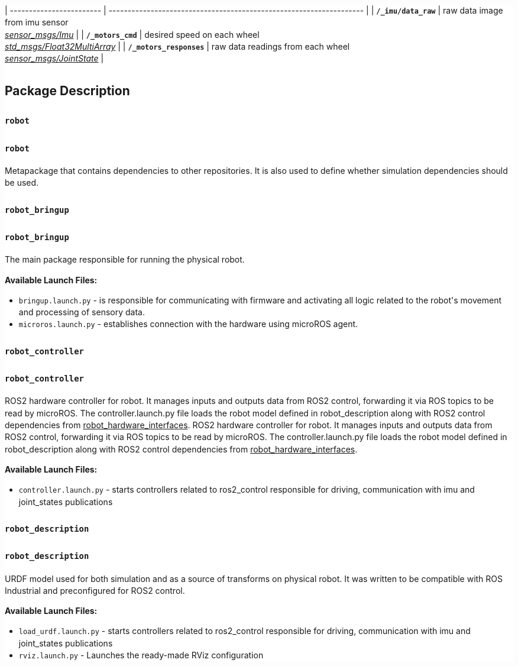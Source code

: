 | ------------------------ | ------------------------------------------------------------------- |
| **`/_imu/data_raw`**     | raw data image from imu sensor <br /> _[sensor_msgs/Imu]_           |
| **`/_motors_cmd`**       | desired speed on each wheel <br /> _[std_msgs/Float32MultiArray]_   |
| **`/_motors_responses`** | raw data readings from each wheel <br /> _[sensor_msgs/JointState]_ |

## Package Description

### `robot`
### `robot`

Metapackage that contains dependencies to other repositories. It is also used to define whether simulation dependencies should be used.

### `robot_bringup`
### `robot_bringup`

The main package responsible for running the physical robot.

**Available Launch Files:**

- `bringup.launch.py` - is responsible for communicating with firmware and activating all logic related to the robot's movement and processing of sensory data.
- `microros.launch.py` - establishes connection with the hardware using microROS agent.

### `robot_controller`
### `robot_controller`

ROS2 hardware controller for robot. It manages inputs and outputs data from ROS2 control, forwarding it via ROS topics to be read by microROS. The controller.launch.py file loads the robot model defined in robot_description along with ROS2 control dependencies from [robot_hardware_interfaces](https://github.com/husarion/robot_hardware_interfaces).
ROS2 hardware controller for robot. It manages inputs and outputs data from ROS2 control, forwarding it via ROS topics to be read by microROS. The controller.launch.py file loads the robot model defined in robot_description along with ROS2 control dependencies from [robot_hardware_interfaces](https://github.com/husarion/robot_hardware_interfaces).

**Available Launch Files:**

- `controller.launch.py` - starts controllers related to ros2_control responsible for driving, communication with imu and joint_states publications

### `robot_description`
### `robot_description`

URDF model used for both simulation and as a source of transforms on physical robot. It was written to be compatible with ROS Industrial and preconfigured for ROS2 control.

**Available Launch Files:**

- `load_urdf.launch.py` - starts controllers related to ros2_control responsible for driving, communication with imu and joint_states publications
- `rviz.launch.py` - Launches the ready-made RViz configuration


[controller_manager/controller_manager]: https://github.com/ros-controls/ros2_control/blob/master/controller_manager
[diff_drive_controller/diff_drive_controller]: https://github.com/ros-controls/ros2_controllers/tree/master/diff_drive_controller
[gz_ros2_control/gz_ros2_control]: https://github.com/ros-controls/gz_ros2_control
[imu_sensor_broadcaster/imu_sensor_broadcaster]: https://github.com/ros-controls/ros2_controllers/tree/master/imu_sensor_broadcaster
[joint_state_broadcaster/joint_state_broadcaster]: https://github.com/ros-controls/ros2_controllers/tree/master/joint_state_broadcaster
[laser_filters/scan_to_scan_filter_chain]: https://github.com/ros-perception/laser_filters/blob/ros2/src/scan_to_scan_filter_chain.cpp
[micro_ros_agent/micro_ros_agent]: https://github.com/micro-ROS/micro-ROS-Agent
[robot_localization/ekf_node]: https://github.com/cra-ros-pkg/robot_localization
[robot_state_publisher/robot_state_publisher]: https://github.com/ros/robot_state_publisher
[robot_hardware_interfaces/robot_imu_sensor]: https://github.com/husarion/robot_hardware_interfaces/blob/main/src/robot_imu_sensor.cpp
[robot_hardware_interfaces/robot_system]: https://github.com/husarion/robot_hardware_interfaces/blob/main/src/robot_system.cpp
[ros_gz_bridge/parameter_bridge]: https://github.com/gazebosim/ros_gz/tree/ros2/ros_gz_bridge
[control_msgs/DynamicJointState]: https://github.com/ros-controls/control_msgs/blob/master/control_msgs/msg/DynamicJointState.msg
[diagnostic_msgs/DiagnosticArray]: https://docs.ros2.org/foxy/api/diagnostic_msgs/msg/DiagnosticArray.html
[geometry_msgs/PoseWithCovarianceStamped]: https://docs.ros2.org/foxy/api/geometry_msgs/msg/PoseWithCovarianceStamped.html
[geometry_msgs/Twist]: https://docs.ros2.org/foxy/api/geometry_msgs/msg/Twist.html
[nav_msgs/Odometry]: https://docs.ros2.org/foxy/api/nav_msgs/msg/Odometry.html
[sensor_msgs/BatteryState]: https://docs.ros2.org/foxy/api/sensor_msgs/msg/BatteryState.html
[sensor_msgs/Imu]: https://docs.ros2.org/foxy/api/sensor_msgs/msg/Imu.html
[sensor_msgs/JointState]: https://docs.ros2.org/foxy/api/sensor_msgs/msg/JointState.html
[sensor_msgs/LaserScan]: https://docs.ros2.org/foxy/api/sensor_msgs/msg/LaserScan.html
[std_msgs/Float32MultiArray]: https://docs.ros2.org/foxy/api/std_msgs/msg/Float32MultiArray.html
[std_msgs/String]: https://docs.ros2.org/foxy/api/std_msgs/msg/String.html
[tf2_msgs/TFMessage]: https://docs.ros2.org/foxy/api/tf2_msgs/msg/TFMessage.html
[controller_manager/controller_manager]: https://github.com/ros-controls/ros2_control/blob/master/controller_manager
[diff_drive_controller/diff_drive_controller]: https://github.com/ros-controls/ros2_controllers/tree/master/diff_drive_controller
[gz_ros2_control/gz_ros2_control]: https://github.com/ros-controls/gz_ros2_control
[imu_sensor_broadcaster/imu_sensor_broadcaster]: https://github.com/ros-controls/ros2_controllers/tree/master/imu_sensor_broadcaster
[joint_state_broadcaster/joint_state_broadcaster]: https://github.com/ros-controls/ros2_controllers/tree/master/joint_state_broadcaster
[laser_filters/scan_to_scan_filter_chain]: https://github.com/ros-perception/laser_filters/blob/ros2/src/scan_to_scan_filter_chain.cpp
[micro_ros_agent/micro_ros_agent]: https://github.com/micro-ROS/micro-ROS-Agent
[robot_localization/ekf_node]: https://github.com/cra-ros-pkg/robot_localization
[robot_state_publisher/robot_state_publisher]: https://github.com/ros/robot_state_publisher
[robot_hardware_interfaces/robot_imu_sensor]: https://github.com/husarion/robot_hardware_interfaces/blob/main/src/robot_imu_sensor.cpp
[robot_hardware_interfaces/robot_system]: https://github.com/husarion/robot_hardware_interfaces/blob/main/src/robot_system.cpp
[robot_hardware_interfaces/robot_imu_sensor]: https://github.com/husarion/robot_hardware_interfaces/blob/main/src/robot_imu_sensor.cpp
[robot_hardware_interfaces/robot_system]: https://github.com/husarion/robot_hardware_interfaces/blob/main/src/robot_system.cpp
[ros_gz_bridge/parameter_bridge]: https://github.com/gazebosim/ros_gz/tree/ros2/ros_gz_bridge
[control_msgs/DynamicJointState]: https://github.com/ros-controls/control_msgs/blob/master/control_msgs/msg/DynamicJointState.msg
[diagnostic_msgs/DiagnosticArray]: https://docs.ros2.org/foxy/api/diagnostic_msgs/msg/DiagnosticArray.html
[geometry_msgs/PoseWithCovarianceStamped]: https://docs.ros2.org/foxy/api/geometry_msgs/msg/PoseWithCovarianceStamped.html
[geometry_msgs/Twist]: https://docs.ros2.org/foxy/api/geometry_msgs/msg/Twist.html
[nav_msgs/Odometry]: https://docs.ros2.org/foxy/api/nav_msgs/msg/Odometry.html
[sensor_msgs/BatteryState]: https://docs.ros2.org/foxy/api/sensor_msgs/msg/BatteryState.html
[sensor_msgs/Imu]: https://docs.ros2.org/foxy/api/sensor_msgs/msg/Imu.html
[sensor_msgs/JointState]: https://docs.ros2.org/foxy/api/sensor_msgs/msg/JointState.html
[sensor_msgs/LaserScan]: https://docs.ros2.org/foxy/api/sensor_msgs/msg/LaserScan.html
[std_msgs/Float32MultiArray]: https://docs.ros2.org/foxy/api/std_msgs/msg/Float32MultiArray.html
[std_msgs/String]: https://docs.ros2.org/foxy/api/std_msgs/msg/String.html
[tf2_msgs/TFMessage]: https://docs.ros2.org/foxy/api/tf2_msgs/msg/TFMessage.html